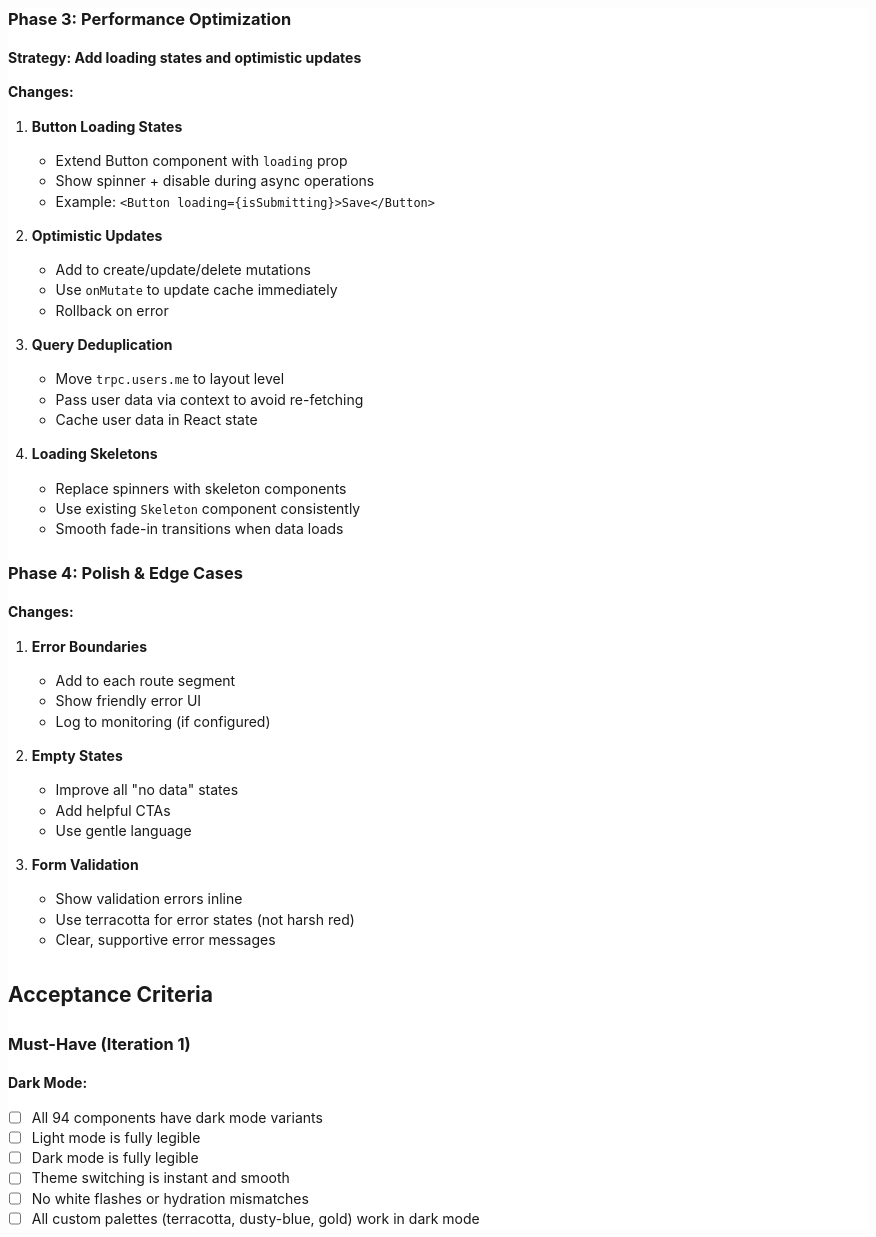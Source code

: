 ### Phase 3: Performance Optimization

**Strategy: Add loading states and optimistic updates**

**Changes:**

1. **Button Loading States**
   - Extend Button component with `loading` prop
   - Show spinner + disable during async operations
   - Example: `<Button loading={isSubmitting}>Save</Button>`

2. **Optimistic Updates**
   - Add to create/update/delete mutations
   - Use `onMutate` to update cache immediately
   - Rollback on error

3. **Query Deduplication**
   - Move `trpc.users.me` to layout level
   - Pass user data via context to avoid re-fetching
   - Cache user data in React state

4. **Loading Skeletons**
   - Replace spinners with skeleton components
   - Use existing `Skeleton` component consistently
   - Smooth fade-in transitions when data loads

### Phase 4: Polish & Edge Cases

**Changes:**

1. **Error Boundaries**
   - Add to each route segment
   - Show friendly error UI
   - Log to monitoring (if configured)

2. **Empty States**
   - Improve all "no data" states
   - Add helpful CTAs
   - Use gentle language

3. **Form Validation**
   - Show validation errors inline
   - Use terracotta for error states (not harsh red)
   - Clear, supportive error messages

## Acceptance Criteria

### Must-Have (Iteration 1)

**Dark Mode:**
- [ ] All 94 components have dark mode variants
- [ ] Light mode is fully legible
- [ ] Dark mode is fully legible
- [ ] Theme switching is instant and smooth
- [ ] No white flashes or hydration mismatches
- [ ] All custom palettes (terracotta, dusty-blue, gold) work in dark mode
